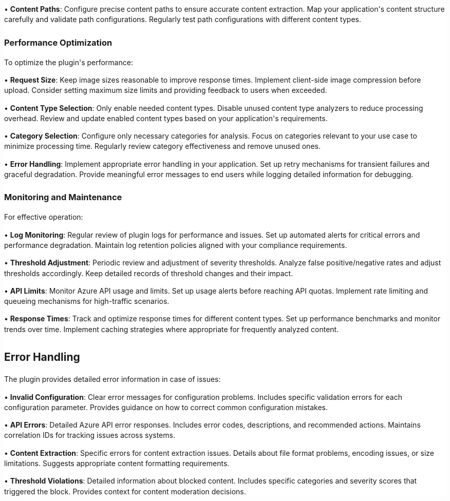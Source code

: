 • **Content Paths**: Configure precise content paths to ensure accurate content extraction. Map your application's content structure carefully and validate path configurations. Regularly test path configurations with different content types.

### Performance Optimization
To optimize the plugin's performance:

• **Request Size**: Keep image sizes reasonable to improve response times. Implement client-side image compression before upload. Consider setting maximum size limits and providing feedback to users when exceeded.

• **Content Type Selection**: Only enable needed content types. Disable unused content type analyzers to reduce processing overhead. Review and update enabled content types based on your application's requirements.
    
• **Category Selection**: Configure only necessary categories for analysis. Focus on categories relevant to your use case to minimize processing time. Regularly review category effectiveness and remove unused ones.

• **Error Handling**: Implement appropriate error handling in your application. Set up retry mechanisms for transient failures and graceful degradation. Provide meaningful error messages to end users while logging detailed information for debugging.

### Monitoring and Maintenance
For effective operation:

• **Log Monitoring**: Regular review of plugin logs for performance and issues. Set up automated alerts for critical errors and performance degradation. Maintain log retention policies aligned with your compliance requirements.

• **Threshold Adjustment**: Periodic review and adjustment of severity thresholds. Analyze false positive/negative rates and adjust thresholds accordingly. Keep detailed records of threshold changes and their impact.

• **API Limits**: Monitor Azure API usage and limits. Set up usage alerts before reaching API quotas. Implement rate limiting and queueing mechanisms for high-traffic scenarios.

• **Response Times**: Track and optimize response times for different content types. Set up performance benchmarks and monitor trends over time. Implement caching strategies where appropriate for frequently analyzed content.

## Error Handling
The plugin provides detailed error information in case of issues:

• **Invalid Configuration**: Clear error messages for configuration problems. Includes specific validation errors for each configuration parameter. Provides guidance on how to correct common configuration mistakes.

• **API Errors**: Detailed Azure API error responses. Includes error codes, descriptions, and recommended actions. Maintains correlation IDs for tracking issues across systems.

• **Content Extraction**: Specific errors for content extraction issues. Details about file format problems, encoding issues, or size limitations. Suggests appropriate content formatting requirements.

• **Threshold Violations**: Detailed information about blocked content. Includes specific categories and severity scores that triggered the block. Provides context for content moderation decisions.
